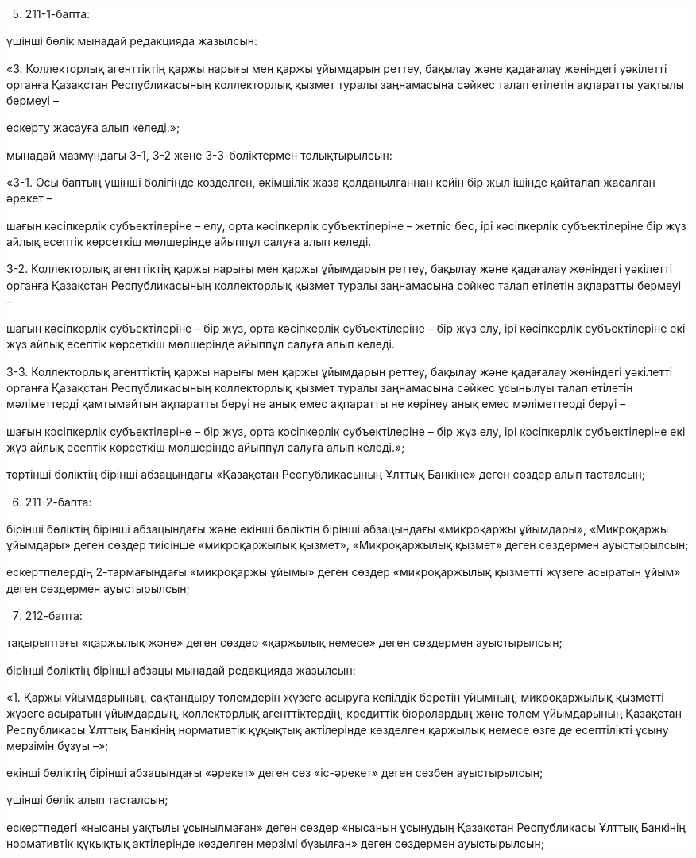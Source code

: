 5) 211-1-бапта:

үшінші бөлік мынадай редакцияда жазылсын:

«3. Коллекторлық агенттіктің қаржы нарығы мен қаржы ұйымдарын реттеу, бақылау және қадағалау жөніндегі уәкілетті органға Қазақстан Республикасының коллекторлық қызмет туралы заңнамасына сәйкес талап етілетін ақпаратты уақтылы бермеуі –

ескерту жасауға алып келеді.»;

мынадай мазмұндағы 3-1, 3-2 және 3-3-бөліктермен толықтырылсын:

«3-1. Осы баптың үшінші бөлігінде көзделген, әкiмшiлiк жаза қолданылғаннан кейiн бiр жыл iшiнде қайталап жасалған әрекет –

шағын кәсіпкерлік субъектілеріне – елу, орта кәсіпкерлік субъектілеріне – жетпіс бес, ірі кәсіпкерлік субъектілеріне бір жүз айлық есептік көрсеткіш мөлшерінде айыппұл салуға алып келеді.

3-2. Коллекторлық агенттіктің қаржы нарығы мен қаржы ұйымдарын реттеу, бақылау және қадағалау жөніндегі уәкілетті органға Қазақстан Республикасының коллекторлық қызмет туралы заңнамасына сәйкес талап етілетін ақпаратты бермеуі –

шағын кәсiпкерлiк субъектiлерiне – бір жүз, орта кәсіпкерлік субъектілеріне – бір жүз елу, iрi кәсiпкерлiк субъектiлерiне екі жүз айлық есептiк көрсеткiш мөлшерiнде айыппұл салуға алып келеді.

3-3. Коллекторлық агенттіктің қаржы нарығы мен қаржы ұйымдарын реттеу, бақылау және қадағалау жөніндегі уәкілетті органға Қазақстан Республикасының коллекторлық қызмет туралы заңнамасына сәйкес ұсынылуы талап етілетін мәліметтерді қамтымайтын ақпаратты беруі не анық емес ақпаратты не көрінеу анық емес мәліметтерді беруі –

шағын кәсiпкерлiк субъектiлерiне – бір жүз, орта кәсіпкерлік субъектілеріне – бір жүз елу, iрi кәсiпкерлiк субъектiлерiне екі жүз айлық есептiк көрсеткiш мөлшерiнде айыппұл салуға алып келеді.»;

төртінші бөліктің бірінші абзацындағы «Қазақстан Республикасының Ұлттық Банкіне» деген сөздер алып тасталсын;

6) 211-2-бапта:

бірінші бөліктің бірінші абзацындағы және екінші бөліктің бірінші абзацындағы «микроқаржы ұйымдары», «Микроқаржы ұйымдары» деген сөздер тиісінше «микроқаржылық қызмет», «Микроқаржылық қызмет» деген сөздермен ауыстырылсын; 

ескертпелердің 2-тармағындағы «микроқаржы ұйымы» деген сөздер «микроқаржылық қызметті жүзеге асыратын ұйым» деген сөздермен ауыстырылсын;

7) 212-бапта:

тақырыптағы «қаржылық және» деген сөздер «қаржылық немесе» деген сөздермен ауыстырылсын;

бірінші бөліктің бірінші абзацы мынадай редакцияда жазылсын:

«1. Қаржы ұйымдарының, сақтандыру төлемдерін жүзеге асыруға кепілдік беретін ұйымның, микроқаржылық қызметті жүзеге асыратын ұйымдардың, коллекторлық агенттіктердің, кредиттік бюролардың және төлем ұйымдарының Қазақстан Республикасы Ұлттық Банкінің нормативтік құқықтық актілерінде көзделген қаржылық немесе өзге де есептілікті ұсыну мерзімін бұзуы –»;

екінші бөліктің бірінші абзацындағы «әрекет» деген сөз «іс-әрекет» деген сөзбен ауыстырылсын;

үшінші бөлік алып тасталсын; 

ескертпедегі «нысаны уақтылы ұсынылмаған» деген сөздер «нысанын ұсынудың Қазақстан Республикасы Ұлттық Банкінің нормативтік құқықтық актілерінде көзделген мерзімі бұзылған» деген сөздермен ауыстырылсын;
